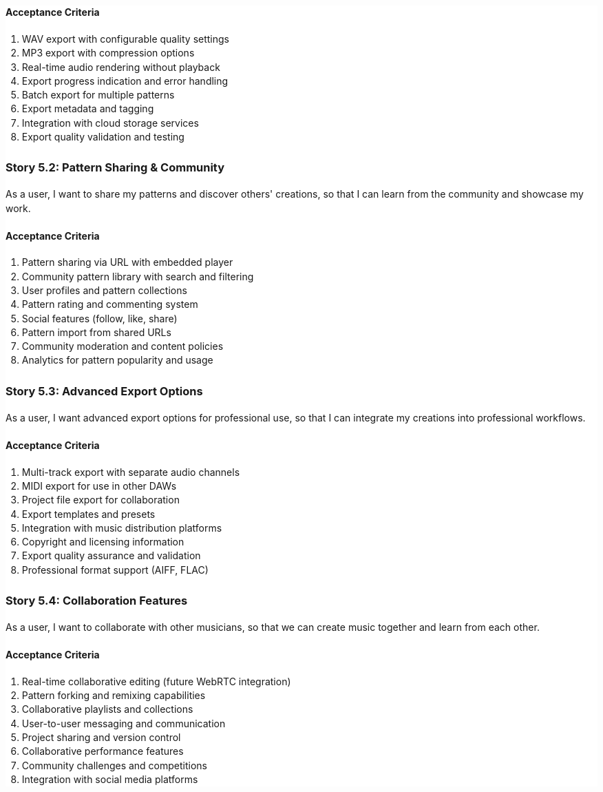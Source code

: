 #### Acceptance Criteria
1. WAV export with configurable quality settings
2. MP3 export with compression options
3. Real-time audio rendering without playback
4. Export progress indication and error handling
5. Batch export for multiple patterns
6. Export metadata and tagging
7. Integration with cloud storage services
8. Export quality validation and testing

### Story 5.2: Pattern Sharing & Community

As a user,
I want to share my patterns and discover others' creations,
so that I can learn from the community and showcase my work.

#### Acceptance Criteria
1. Pattern sharing via URL with embedded player
2. Community pattern library with search and filtering
3. User profiles and pattern collections
4. Pattern rating and commenting system
5. Social features (follow, like, share)
6. Pattern import from shared URLs
7. Community moderation and content policies
8. Analytics for pattern popularity and usage

### Story 5.3: Advanced Export Options

As a user,
I want advanced export options for professional use,
so that I can integrate my creations into professional workflows.

#### Acceptance Criteria
1. Multi-track export with separate audio channels
2. MIDI export for use in other DAWs
3. Project file export for collaboration
4. Export templates and presets
5. Integration with music distribution platforms
6. Copyright and licensing information
7. Export quality assurance and validation
8. Professional format support (AIFF, FLAC)

### Story 5.4: Collaboration Features

As a user,
I want to collaborate with other musicians,
so that we can create music together and learn from each other.

#### Acceptance Criteria
1. Real-time collaborative editing (future WebRTC integration)
2. Pattern forking and remixing capabilities
3. Collaborative playlists and collections
4. User-to-user messaging and communication
5. Project sharing and version control
6. Collaborative performance features
7. Community challenges and competitions
8. Integration with social media platforms
